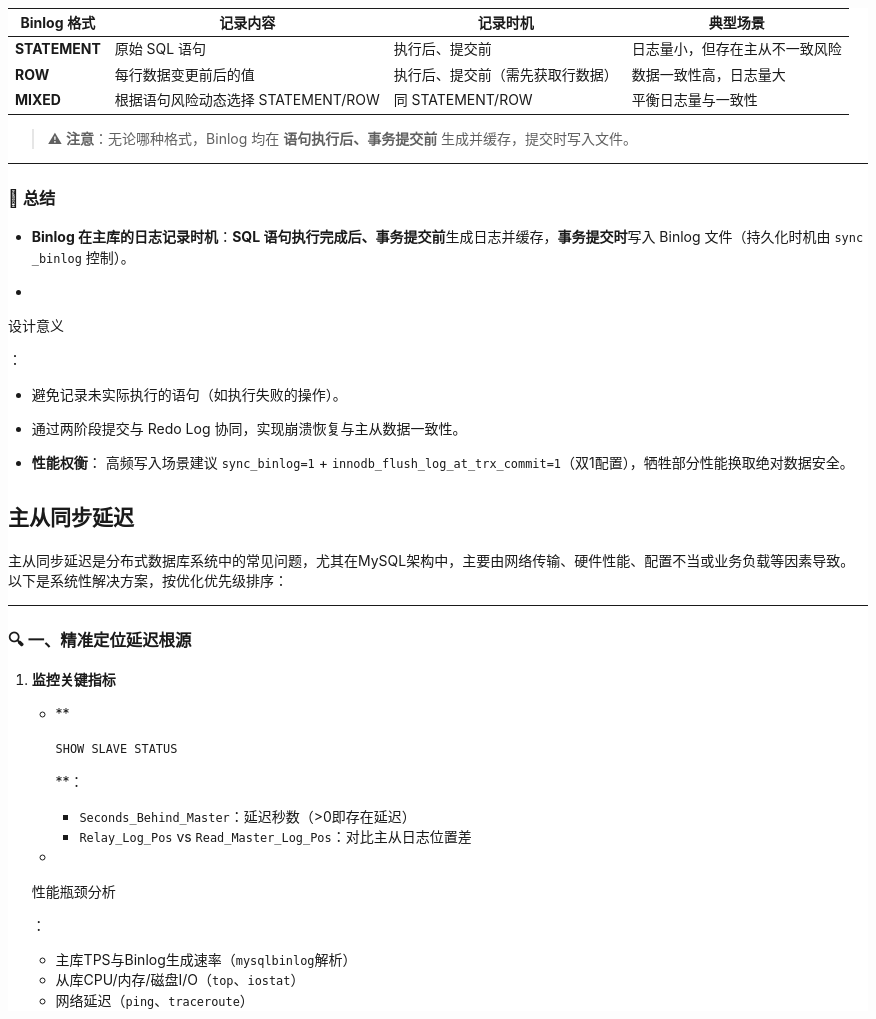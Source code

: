 | **Binlog 格式** | **记录内容**                       | **记录时机**                     | **典型场景**                   |
| --------------- | ---------------------------------- | -------------------------------- | ------------------------------ |
| **STATEMENT**   | 原始 SQL 语句                      | 执行后、提交前                   | 日志量小，但存在主从不一致风险 |
| **ROW**         | 每行数据变更前后的值               | 执行后、提交前（需先获取行数据） | 数据一致性高，日志量大         |
| **MIXED**       | 根据语句风险动态选择 STATEMENT/ROW | 同 STATEMENT/ROW                 | 平衡日志量与一致性             |

> ⚠️ **注意**：无论哪种格式，Binlog 均在 **语句执行后、事务提交前** 生成并缓存，提交时写入文件。

------

### 💎 **总结**

- **Binlog 在主库的日志记录时机**：**SQL 语句执行完成后、事务提交前**生成日志并缓存，**事务提交时**写入 Binlog 文件（持久化时机由 `sync_binlog` 控制）。

- 

  设计意义

  ：

  - 避免记录未实际执行的语句（如执行失败的操作）。
  - 通过两阶段提交与 Redo Log 协同，实现崩溃恢复与主从数据一致性。

- **性能权衡**：
  高频写入场景建议 `sync_binlog=1` + `innodb_flush_log_at_trx_commit=1`（双1配置），牺牲部分性能换取绝对数据安全。

## 主从同步延迟

主从同步延迟是分布式数据库系统中的常见问题，尤其在MySQL架构中，主要由网络传输、硬件性能、配置不当或业务负载等因素导致。以下是系统性解决方案，按优化优先级排序：

------

### 🔍 **一、精准定位延迟根源**

1. **监控关键指标**

   - **

     ```
     SHOW SLAVE STATUS
     ```

     **：

     - `Seconds_Behind_Master`：延迟秒数（>0即存在延迟）
     - `Relay_Log_Pos` vs `Read_Master_Log_Pos`：对比主从日志位置差

   - 

     性能瓶颈分析

     ：

     - 主库TPS与Binlog生成速率（`mysqlbinlog`解析）
     - 从库CPU/内存/磁盘I/O（`top`、`iostat`）
     - 网络延迟（`ping`、`traceroute`）
